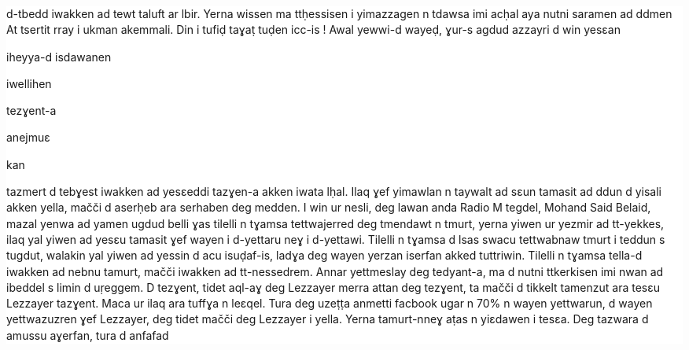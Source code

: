 d-tbedd iwakken ad tewt taluft ar 
lbir.  Yerna  wissen  ma  ttḥessisen 
i yimazzagen n tdawsa imi acḥal 
aya  nutni  saramen  ad  ddmen At 
tsertit  rray  i  ukman  akemmali. 
Din i tufiḍ taɣaṭ tuḍen icc-is !
Awal  yewwi-d  wayeḍ,  ɣur-s 
agdud  azzayri  d  win  yesɛan 

iheyya-d 
isdawanen 

iwellihen 

tezɣent-a 

anejmuɛ 

kan 

tazmert  d  tebɣest  iwakken  ad 
yesɛeddi  tazɣen-a  akken  iwata 
lḥal. Ilaq ɣef yimawlan n taywalt 
ad sɛun tamasit ad ddun d yisali 
akken  yella,  mačči  d  aserḥeb 
ara  serhaben  deg  medden.  I 
win  ur  nesli,  deg  lawan  anda 
Radio  M  tegdel,  Mohand  Said 
Belaid,  mazal  yenwa  ad  yamen 
ugdud  belli  ɣas  tilelli  n  tɣamsa 
tettwajerred  deg 
tmendawt  n 
tmurt, yerna yiwen ur yezmir ad 
tt-yekkes, ilaq yal yiwen ad yesɛu 
tamasit  ɣef  wayen  i  d-yettaru 
neɣ  i  d-yettawi. Tilelli  n  tɣamsa 
d  lsas  swacu  tettwabnaw  tmurt 
i  teddun  s  tugdut,  walakin  yal 
yiwen  ad  yessin  d  acu  isuḍaf-is, 
ladɣa  deg  wayen  yerzan  iserfan 
akked  tuttriwin. Tilelli  n  tɣamsa 
tella-d iwakken ad nebnu tamurt, 
mačči  iwakken  ad  tt-nessedrem. 
Annar yettmeslay deg tedyant-a, 
ma  d  nutni  ttkerkisen  imi  nwan 
ad ibeddel s limin d uṛeggem.
D 
tezɣent, 
tidet  aql-aɣ  deg 
Lezzayer merra attan deg tezɣent, 
ta  mačči  d  tikkelt  tamenzut  ara 
tesɛu Lezzayer tazɣent. Maca ur 
ilaq ara tuffɣa n leɛqel. Tura deg 
uzeṭṭa  anmetti  facbook  ugar  n 
70% n wayen yettwarun, d wayen 
yettwazuzren 
ɣef  Lezzayer, 
deg  tidet  mačči  deg  Lezzayer  i 
yella.  Yerna  tamurt-nneɣ  aṭas  n 
yiɛdawen i tesɛa. Deg tazwara d 
amussu  aɣerfan,  tura  d  anfafad 
